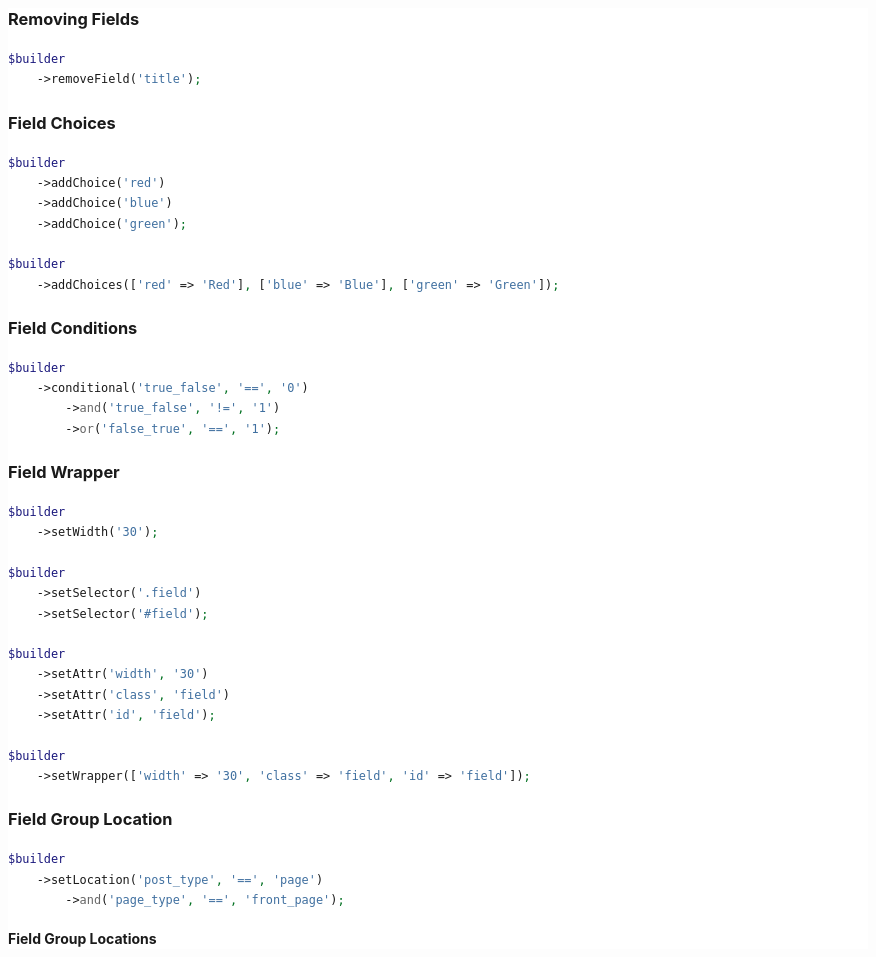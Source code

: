 ### Removing Fields
```php
$builder
    ->removeField('title');
```

### Field Choices
```php
$builder
    ->addChoice('red')
    ->addChoice('blue')
    ->addChoice('green');

$builder
    ->addChoices(['red' => 'Red'], ['blue' => 'Blue'], ['green' => 'Green']);
```

### Field Conditions
```php
$builder
    ->conditional('true_false', '==', '0')
        ->and('true_false', '!=', '1')
        ->or('false_true', '==', '1');
```

### Field Wrapper
```php
$builder
    ->setWidth('30');

$builder
    ->setSelector('.field')
    ->setSelector('#field');

$builder
    ->setAttr('width', '30')
    ->setAttr('class', 'field')
    ->setAttr('id', 'field');

$builder
    ->setWrapper(['width' => '30', 'class' => 'field', 'id' => 'field']);
```

### Field Group Location

```php
$builder
    ->setLocation('post_type', '==', 'page')
        ->and('page_type', '==', 'front_page');
```

#### Field Group Locations
